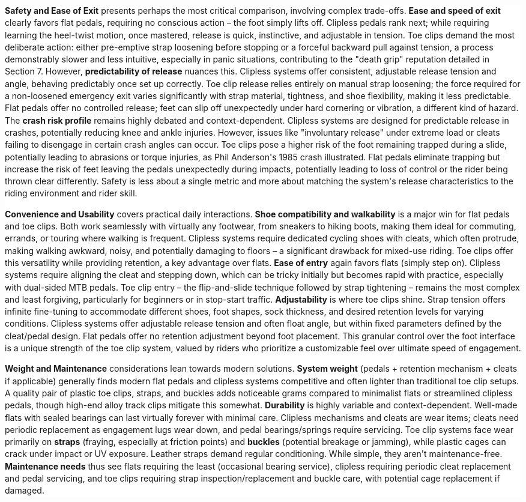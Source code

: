 **Safety and Ease of Exit** presents perhaps the most critical comparison, involving complex trade-offs. **Ease and speed of exit** clearly favors flat pedals, requiring no conscious action – the foot simply lifts off. Clipless pedals rank next; while requiring learning the heel-twist motion, once mastered, release is quick, instinctive, and adjustable in tension. Toe clips demand the most deliberate action: either pre-emptive strap loosening before stopping or a forceful backward pull against tension, a process demonstrably slower and less intuitive, especially in panic situations, contributing to the "death grip" reputation detailed in Section 7. However, **predictability of release** nuances this. Clipless systems offer consistent, adjustable release tension and angle, behaving predictably once set up correctly. Toe clip release relies entirely on manual strap loosening; the force required for a non-loosened emergency exit varies significantly with strap material, tightness, and shoe flexibility, making it less predictable. Flat pedals offer no controlled release; feet can slip off unexpectedly under hard cornering or vibration, a different kind of hazard. The **crash risk profile** remains highly debated and context-dependent. Clipless systems are designed for predictable release in crashes, potentially reducing knee and ankle injuries. However, issues like "involuntary release" under extreme load or cleats failing to disengage in certain crash angles can occur. Toe clips pose a higher risk of the foot remaining trapped during a slide, potentially leading to abrasions or torque injuries, as Phil Anderson's 1985 crash illustrated. Flat pedals eliminate trapping but increase the risk of feet leaving the pedals unexpectedly during impacts, potentially leading to loss of control or the rider being thrown clear differently. Safety is less about a single metric and more about matching the system's release characteristics to the riding environment and rider skill.

**Convenience and Usability** covers practical daily interactions. **Shoe compatibility and walkability** is a major win for flat pedals and toe clips. Both work seamlessly with virtually any footwear, from sneakers to hiking boots, making them ideal for commuting, errands, or touring where walking is frequent. Clipless systems require dedicated cycling shoes with cleats, which often protrude, making walking awkward, noisy, and potentially damaging to floors – a significant drawback for mixed-use riding. Toe clips offer this versatility while providing retention, a key advantage over flats. **Ease of entry** again favors flats (simply step on). Clipless systems require aligning the cleat and stepping down, which can be tricky initially but becomes rapid with practice, especially with dual-sided MTB pedals. Toe clip entry – the flip-and-slide technique followed by strap tightening – remains the most complex and least forgiving, particularly for beginners or in stop-start traffic. **Adjustability** is where toe clips shine. Strap tension offers infinite fine-tuning to accommodate different shoes, foot shapes, sock thickness, and desired retention levels for varying conditions. Clipless systems offer adjustable release tension and often float angle, but within fixed parameters defined by the cleat/pedal design. Flat pedals offer no retention adjustment beyond foot placement. This granular control over the foot interface is a unique strength of the toe clip system, valued by riders who prioritize a customizable feel over ultimate speed of engagement.

**Weight and Maintenance** considerations lean towards modern solutions. **System weight** (pedals + retention mechanism + cleats if applicable) generally finds modern flat pedals and clipless systems competitive and often lighter than traditional toe clip setups. A quality pair of plastic toe clips, straps, and buckles adds noticeable grams compared to minimalist flats or streamlined clipless pedals, though high-end alloy track clips mitigate this somewhat. **Durability** is highly variable and context-dependent. Well-made flats with sealed bearings can last virtually forever with minimal care. Clipless mechanisms and cleats are wear items; cleats need periodic replacement as engagement lugs wear down, and pedal bearings/springs require servicing. Toe clip systems face wear primarily on **straps** (fraying, especially at friction points) and **buckles** (potential breakage or jamming), while plastic cages can crack under impact or UV exposure. Leather straps demand regular conditioning. While simple, they aren't maintenance-free. **Maintenance needs** thus see flats requiring the least (occasional bearing service), clipless requiring periodic cleat replacement and pedal servicing, and toe clips requiring strap inspection/replacement and buckle care, with potential cage replacement if damaged.
